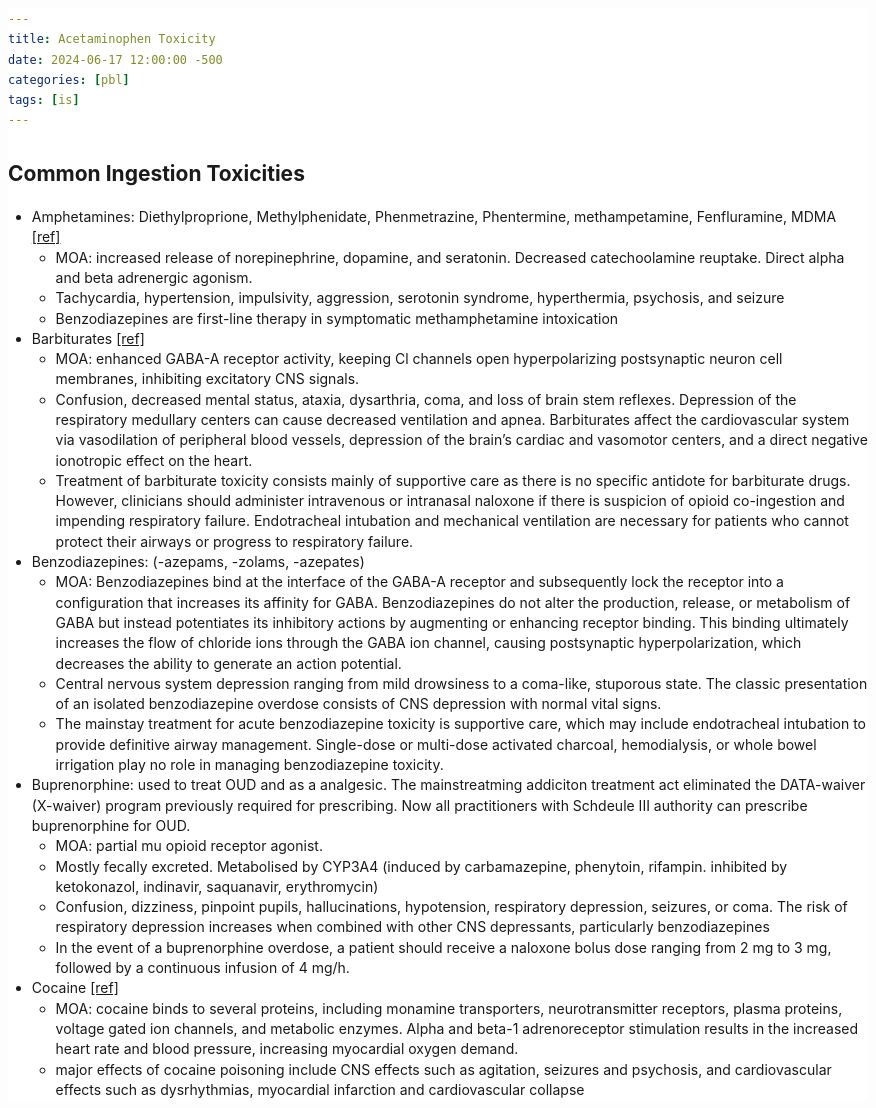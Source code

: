 ```yaml
---
title: Acetaminophen Toxicity
date: 2024-06-17 12:00:00 -500
categories: [pbl]
tags: [is]
---
```


## Common Ingestion Toxicities

* Amphetamines: Diethylproprione, Methylphenidate, Phenmetrazine, Phentermine, methampetamine, Fenfluramine, MDMA [[ref]](https://emergency.unboundmedicine.com/emergency/view/5-Minute_Emergency_Consult/307063/all/Amphetamine_Poisoning)
    - MOA: increased release of norepinephrine, dopamine, and seratonin. Decreased catechoolamine reuptake. Direct alpha and beta adrenergic agonism.
    - Tachycardia, hypertension, impulsivity, aggression, serotonin syndrome, hyperthermia, psychosis, and seizure
    - Benzodiazepines are first-line therapy in symptomatic methamphetamine intoxication
* Barbiturates [[ref]](https://ncbi.nlm.nih.gov/books/NBK499875/)
    - MOA: enhanced GABA-A receptor activity, keeping Cl channels open hyperpolarizing postsynaptic neuron cell membranes, inhibiting excitatory CNS signals.
    - Confusion, decreased mental status, ataxia, dysarthria, coma, and loss of brain stem reflexes. Depression of the respiratory medullary centers can cause decreased ventilation and apnea. Barbiturates affect the cardiovascular system via vasodilation of peripheral blood vessels, depression of the brain’s cardiac and vasomotor centers, and a direct negative ionotropic effect on the heart.
    - Treatment of barbiturate toxicity consists mainly of supportive care as there is no specific antidote for barbiturate drugs.  However, clinicians should administer intravenous or intranasal naloxone if there is suspicion of opioid co-ingestion and impending respiratory failure. Endotracheal intubation and mechanical ventilation are necessary for patients who cannot protect their airways or progress to respiratory failure.  
* Benzodiazepines: (-azepams, -zolams, -azepates)
    - MOA:  Benzodiazepines bind at the interface of the GABA-A receptor and subsequently lock the receptor into a configuration that increases its affinity for GABA. Benzodiazepines do not alter the production, release, or metabolism of GABA but instead potentiates its inhibitory actions by augmenting or enhancing receptor binding. This binding ultimately increases the flow of chloride ions through the GABA ion channel, causing postsynaptic hyperpolarization, which decreases the ability to generate an action potential.
    - Central nervous system depression ranging from mild drowsiness to a coma-like, stuporous state. The classic presentation of an isolated benzodiazepine overdose consists of CNS depression with normal vital signs.
    - The mainstay treatment for acute benzodiazepine toxicity is supportive care, which may include endotracheal intubation to provide definitive airway management. Single-dose or multi-dose activated charcoal, hemodialysis, or whole bowel irrigation play no role in managing benzodiazepine toxicity.
* Buprenorphine: used to treat OUD and as a analgesic. The mainstreatming addiciton treatment act eliminated the DATA-waiver (X-waiver) program previously required for prescribing. Now all practitioners with Schdeule III authority can prescribe buprenorphine for OUD. 
    - MOA: partial mu opioid receptor agonist. 
    - Mostly fecally excreted. Metabolised by CYP3A4 (induced by carbamazepine, phenytoin, rifampin. inhibited by ketokonazol, indinavir, saquanavir, erythromycin)
    - Confusion, dizziness, pinpoint pupils, hallucinations, hypotension, respiratory depression, seizures, or coma. The risk of respiratory depression increases when combined with other CNS depressants, particularly benzodiazepines
    - In the event of a buprenorphine overdose, a patient should receive a naloxone bolus dose ranging from 2 mg to 3 mg, followed by a continuous infusion of 4 mg/h. 
* Cocaine [[ref]](https://www.ncbi.nlm.nih.gov/pmc/articles/PMC2703432/)
    - MOA: cocaine binds to several proteins, including monamine transporters, neurotransmitter receptors, plasma proteins, voltage gated ion channels, and metabolic enzymes. Alpha and beta-1 adrenoreceptor stimulation results in the increased heart rate and blood pressure, increasing myocardial oxygen demand. 
    - major effects of cocaine poisoning include CNS effects such as agitation, seizures and psychosis, and cardiovascular effects such as dysrhythmias, myocardial infarction and cardiovascular collapse